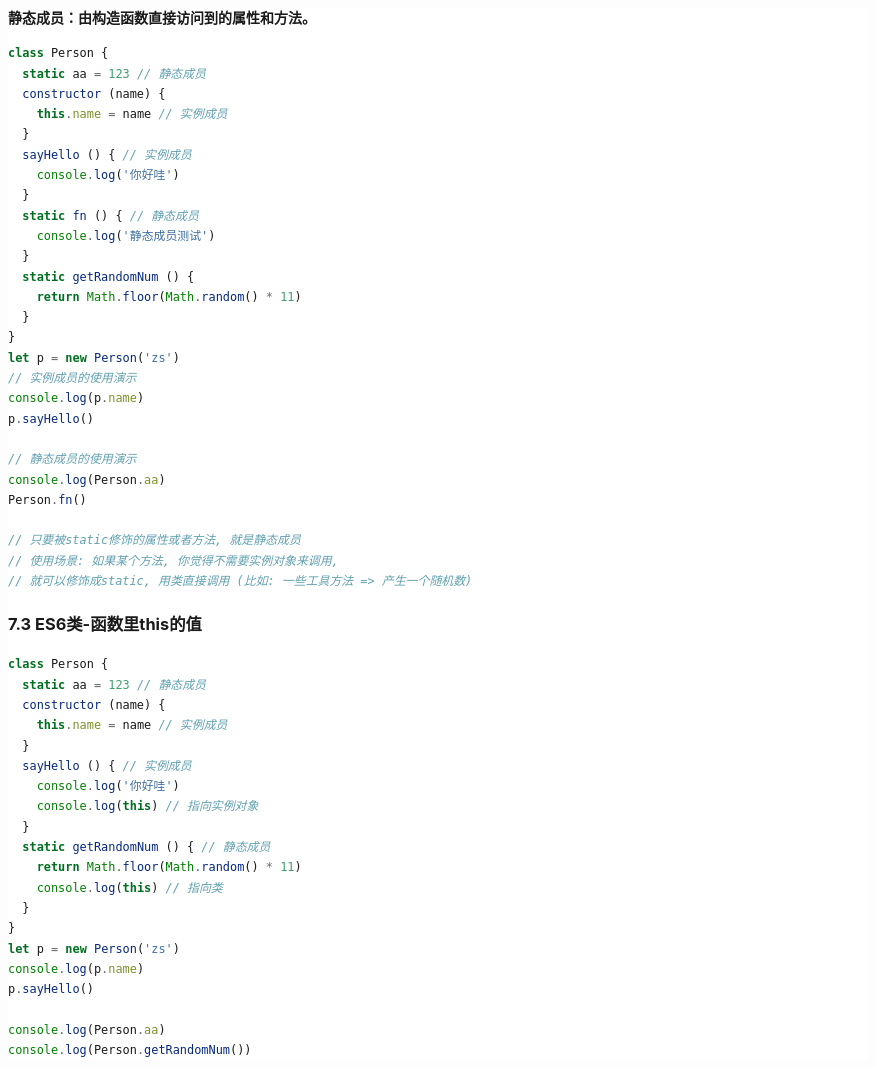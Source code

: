 **静态成员：由构造函数直接访问到的属性和方法。**

```js
class Person {
  static aa = 123 // 静态成员
  constructor (name) {
    this.name = name // 实例成员
  }
  sayHello () { // 实例成员
    console.log('你好哇')
  }
  static fn () { // 静态成员
    console.log('静态成员测试')
  }
  static getRandomNum () {
    return Math.floor(Math.random() * 11)
  }
}
let p = new Person('zs')
// 实例成员的使用演示
console.log(p.name) 
p.sayHello()

// 静态成员的使用演示
console.log(Person.aa)
Person.fn()

// 只要被static修饰的属性或者方法, 就是静态成员
// 使用场景: 如果某个方法, 你觉得不需要实例对象来调用, 
// 就可以修饰成static, 用类直接调用 (比如: 一些工具方法 => 产生一个随机数)
```

### 7.3 ES6类-函数里this的值

```js
class Person {
  static aa = 123 // 静态成员
  constructor (name) {
    this.name = name // 实例成员
  }
  sayHello () { // 实例成员
    console.log('你好哇')
    console.log(this) // 指向实例对象
  }
  static getRandomNum () { // 静态成员
    return Math.floor(Math.random() * 11)
    console.log(this) // 指向类
  }
}
let p = new Person('zs')
console.log(p.name)
p.sayHello()

console.log(Person.aa)
console.log(Person.getRandomNum())
```
